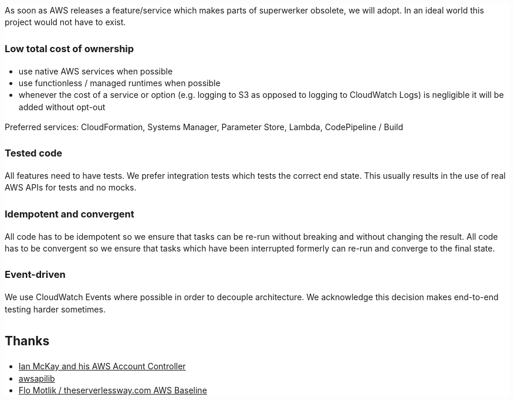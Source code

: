 As soon as AWS releases a feature/service which makes parts of superwerker obsolete, we will adopt.
In an ideal world this project would not have to exist.

### Low total cost of ownership

- use native AWS services when possible
- use functionless / managed runtimes when possible
- whenever the cost of a service or option (e.g. logging to S3 as opposed to logging to CloudWatch Logs) is negligible it will be added without opt-out

Preferred services: CloudFormation, Systems Manager, Parameter Store, Lambda, CodePipeline / Build

### Tested code

All features need to have tests. We prefer integration tests which tests the correct end state. This usually results in the use of real AWS APIs for tests and no mocks.

### Idempotent and convergent

All code has to be idempotent so we ensure that tasks can be re-run without breaking and without changing the result.
All code has to be convergent so we ensure that tasks which have been interrupted formerly can re-run and converge to the final state.

### Event-driven

We use CloudWatch Events where possible in order to decouple architecture. We acknowledge this decision makes end-to-end testing harder sometimes.

## Thanks

- [Ian McKay and his AWS Account Controller](https://github.com/iann0036/aws-account-controller)
- [awsapilib](https://github.com/schubergphilis/awsapilib/)
- [Flo Motlik / theserverlessway.com AWS Baseline](https://github.com/theserverlessway/aws-baseline)
